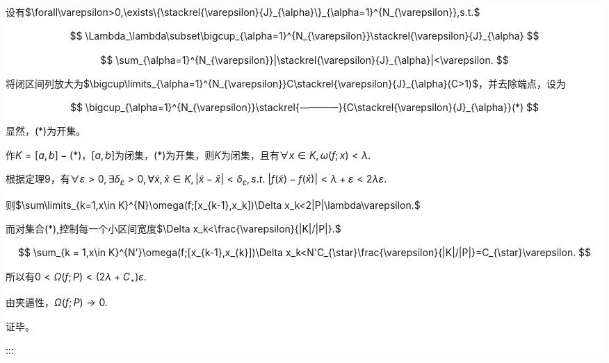 设有$\forall\varepsilon>0,\exists\{\stackrel{\varepsilon}{J}_{\alpha}\}_{\alpha=1}^{N_{\varepsilon}},s.t.$

$$
\Lambda_\lambda\subset\bigcup_{\alpha=1}^{N_{\varepsilon}}\stackrel{\varepsilon}{J}_{\alpha}
$$

$$
\sum_{\alpha=1}^{N_{\varepsilon}}|\stackrel{\varepsilon}{J}_{\alpha}|<\varepsilon.
$$

将闭区间列放大为$\bigcup\limits_{\alpha=1}^{N_{\varepsilon}}C\stackrel{\varepsilon}{J}_{\alpha}(C>1)$，并去除端点，设为

$$
\bigcup_{\alpha=1}^{N_{\varepsilon}}\stackrel{————}{C\stackrel{\varepsilon}{J}_{\alpha}}(*)
$$

显然，$(*)$为开集。

作$K=[a,b]-(*)$，$[a,b]$为闭集，$(*)$为开集，则$K$为闭集，且有$\forall x\in K,\omega(f;x)<\lambda.$

根据定理9，有$\forall\varepsilon>0,\exists\delta_{\varepsilon}>0,\forall\tilde{x},\hat{x}\in K,|\tilde{x}-\hat{x}|<\delta_{\varepsilon},s.t.\ |f(\tilde{x})-f(\hat{x})|<\lambda+\varepsilon<2\lambda\varepsilon.$

则$\sum\limits_{k=1,x\in K}^{N}\omega(f;[x_{k-1},x_k])\Delta x_k<2|P|\lambda\varepsilon.$

而对集合$(*)$,控制每一个小区间宽度$\Delta x_k<\frac{\varepsilon}{|K|/|P|}.$

$$
\sum_{k = 1,x\in K}^{N'}\omega(f;[x_{k-1},x_{k}])\Delta x_k<N'C_{\star}\frac{\varepsilon}{|K|/|P|}=C_{\star}\varepsilon.
$$

所以有$0<\Omega(f;P)<(2\lambda+C_{\star})\varepsilon.$

由夹逼性，$\Omega(f;P)\rightarrow 0.$

证毕。

:::
